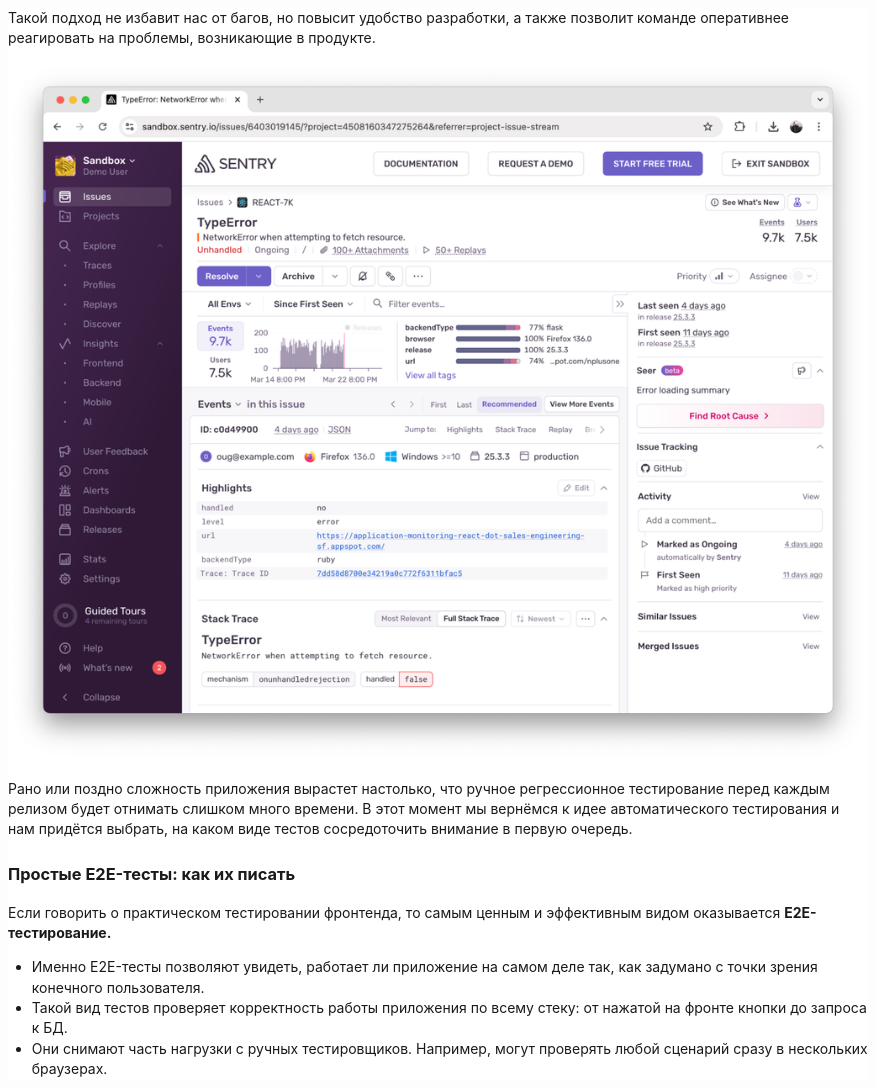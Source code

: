 Такой подход не избавит нас от багов, но повысит удобство разработки, а также позволит команде оперативнее реагировать на проблемы, возникающие в продукте.

![img](3.png)

Рано или поздно сложность приложения вырастет настолько, что ручное регрессионное тестирование перед каждым релизом будет отнимать слишком много времени. В этот момент мы вернёмся к идее автоматического тестирования и нам придётся выбрать, на каком виде тестов сосредоточить внимание в первую очередь.

### Простые E2E-тесты: как их писать

Если говорить о практическом тестировании фронтенда, то самым ценным и эффективным видом оказывается **E2E-тестирование.**

- Именно E2E-тесты позволяют увидеть, работает ли приложение на самом деле так, как задумано с точки зрения конечного пользователя.
- Такой вид тестов проверяет корректность работы приложения по всему стеку: от нажатой на фронте кнопки до запроса к БД.
- Они снимают часть нагрузки с ручных тестировщиков. Например, могут проверять любой сценарий сразу в нескольких браузерах.
